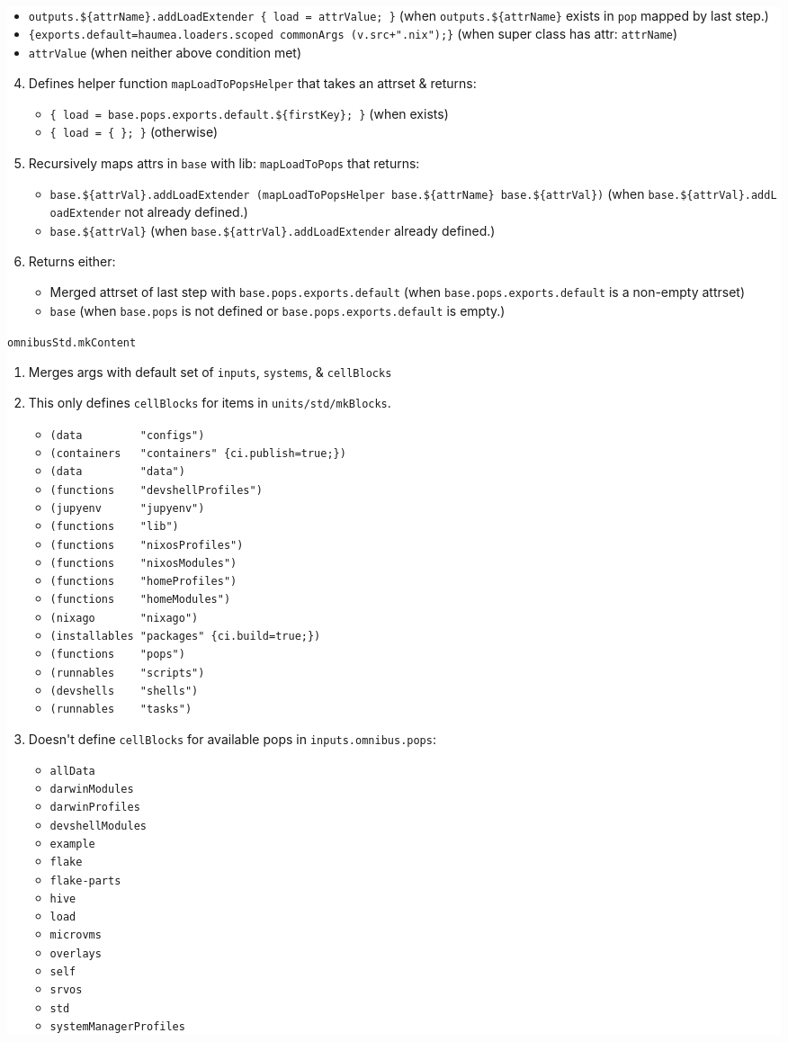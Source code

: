    - `outputs.${attrName}.addLoadExtender { load = attrValue; }`
     (when `outputs.${attrName}` exists in `pop` mapped by last step.)
   - `{exports.default=haumea.loaders.scoped commonArgs (v.src+".nix");}`
     (when super class has attr: `attrName`)
   - `attrValue` (when neither above condition met)

4. Defines helper function `mapLoadToPopsHelper` that takes an attrset & returns:

   - `{ load = base.pops.exports.default.${firstKey}; }` (when exists)
   - `{ load = { }; }` (otherwise)

5. Recursively maps attrs in `base` with lib: `mapLoadToPops` that returns:

   - `base.${attrVal}.addLoadExtender (mapLoadToPopsHelper base.${attrName} base.${attrVal})`
     (when `base.${attrVal}.addLoadExtender` not already defined.)
   - `base.${attrVal}`
     (when `base.${attrVal}.addLoadExtender` already defined.)

6. Returns either:

   - Merged attrset of last step with `base.pops.exports.default`
     (when `base.pops.exports.default` is a non-empty attrset)
   - `base`
     (when `base.pops` is not defined or `base.pops.exports.default` is empty.)

`omnibusStd.mkContent`

1. Merges args with default set of `inputs`, `systems`, & `cellBlocks`

2. This only defines `cellBlocks` for items in `units/std/mkBlocks`.

   - `(data         "configs")`
   - `(containers   "containers" {ci.publish=true;})`
   - `(data         "data")`
   - `(functions    "devshellProfiles")`
   - `(jupyenv      "jupyenv")`
   - `(functions    "lib")`
   - `(functions    "nixosProfiles")`
   - `(functions    "nixosModules")`
   - `(functions    "homeProfiles")`
   - `(functions    "homeModules")`
   - `(nixago       "nixago")`
   - `(installables "packages" {ci.build=true;})`
   - `(functions    "pops")`
   - `(runnables    "scripts")`
   - `(devshells    "shells")`
   - `(runnables    "tasks")`

3. Doesn't define `cellBlocks` for available pops in `inputs.omnibus.pops`:

   - `allData`
   - `darwinModules`
   - `darwinProfiles`
   - `devshellModules`
   - `example`
   - `flake`
   - `flake-parts`
   - `hive`
   - `load`
   - `microvms`
   - `overlays`
   - `self`
   - `srvos`
   - `std`
   - `systemManagerProfiles`
